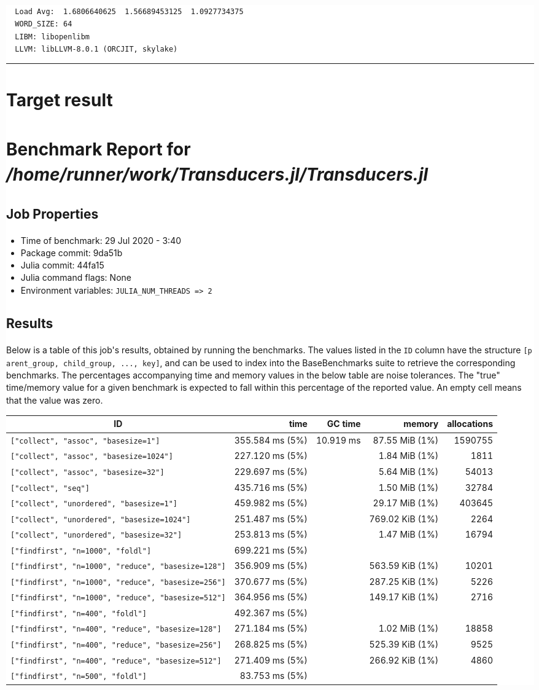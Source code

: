 ```
  Load Avg:  1.6806640625  1.56689453125  1.0927734375
  WORD_SIZE: 64
  LIBM: libopenlibm
  LLVM: libLLVM-8.0.1 (ORCJIT, skylake)
```

---
# Target result
# Benchmark Report for */home/runner/work/Transducers.jl/Transducers.jl*

## Job Properties
* Time of benchmark: 29 Jul 2020 - 3:40
* Package commit: 9da51b
* Julia commit: 44fa15
* Julia command flags: None
* Environment variables: `JULIA_NUM_THREADS => 2`

## Results
Below is a table of this job's results, obtained by running the benchmarks.
The values listed in the `ID` column have the structure `[parent_group, child_group, ..., key]`, and can be used to
index into the BaseBenchmarks suite to retrieve the corresponding benchmarks.
The percentages accompanying time and memory values in the below table are noise tolerances. The "true"
time/memory value for a given benchmark is expected to fall within this percentage of the reported value.
An empty cell means that the value was zero.

| ID                                                  | time            | GC time   | memory          | allocations |
|-----------------------------------------------------|----------------:|----------:|----------------:|------------:|
| `["collect", "assoc", "basesize=1"]`                | 355.584 ms (5%) | 10.919 ms |  87.55 MiB (1%) |     1590755 |
| `["collect", "assoc", "basesize=1024"]`             | 227.120 ms (5%) |           |   1.84 MiB (1%) |        1811 |
| `["collect", "assoc", "basesize=32"]`               | 229.697 ms (5%) |           |   5.64 MiB (1%) |       54013 |
| `["collect", "seq"]`                                | 435.716 ms (5%) |           |   1.50 MiB (1%) |       32784 |
| `["collect", "unordered", "basesize=1"]`            | 459.982 ms (5%) |           |  29.17 MiB (1%) |      403645 |
| `["collect", "unordered", "basesize=1024"]`         | 251.487 ms (5%) |           | 769.02 KiB (1%) |        2264 |
| `["collect", "unordered", "basesize=32"]`           | 253.813 ms (5%) |           |   1.47 MiB (1%) |       16794 |
| `["findfirst", "n=1000", "foldl"]`                  | 699.221 ms (5%) |           |                 |             |
| `["findfirst", "n=1000", "reduce", "basesize=128"]` | 356.909 ms (5%) |           | 563.59 KiB (1%) |       10201 |
| `["findfirst", "n=1000", "reduce", "basesize=256"]` | 370.677 ms (5%) |           | 287.25 KiB (1%) |        5226 |
| `["findfirst", "n=1000", "reduce", "basesize=512"]` | 364.956 ms (5%) |           | 149.17 KiB (1%) |        2716 |
| `["findfirst", "n=400", "foldl"]`                   | 492.367 ms (5%) |           |                 |             |
| `["findfirst", "n=400", "reduce", "basesize=128"]`  | 271.184 ms (5%) |           |   1.02 MiB (1%) |       18858 |
| `["findfirst", "n=400", "reduce", "basesize=256"]`  | 268.825 ms (5%) |           | 525.39 KiB (1%) |        9525 |
| `["findfirst", "n=400", "reduce", "basesize=512"]`  | 271.409 ms (5%) |           | 266.92 KiB (1%) |        4860 |
| `["findfirst", "n=500", "foldl"]`                   |  83.753 ms (5%) |           |                 |             |